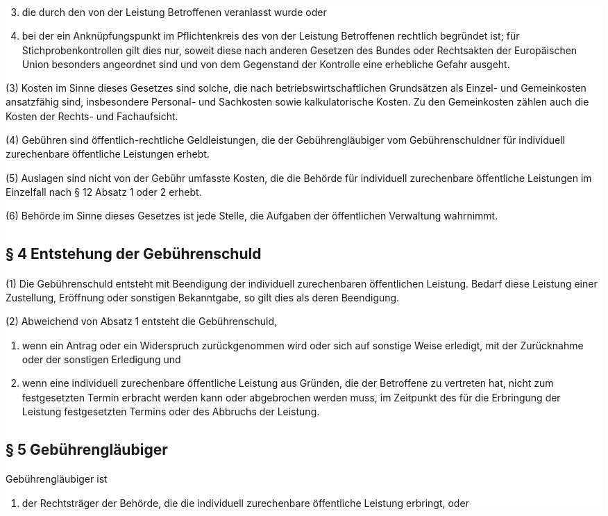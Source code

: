 
3.  die durch den von der Leistung Betroffenen veranlasst wurde oder


4.  bei der ein Anknüpfungspunkt im Pflichtenkreis des von der Leistung
    Betroffenen rechtlich begründet ist; für Stichprobenkontrollen gilt
    dies nur, soweit diese nach anderen Gesetzen des Bundes oder
    Rechtsakten der Europäischen Union besonders angeordnet sind und von
    dem Gegenstand der Kontrolle eine erhebliche Gefahr ausgeht.




(3) Kosten im Sinne dieses Gesetzes sind solche, die nach
betriebswirtschaftlichen Grundsätzen als Einzel- und Gemeinkosten
ansatzfähig sind, insbesondere Personal- und Sachkosten sowie
kalkulatorische Kosten. Zu den Gemeinkosten zählen auch die Kosten der
Rechts- und Fachaufsicht.

(4) Gebühren sind öffentlich-rechtliche Geldleistungen, die der
Gebührengläubiger vom Gebührenschuldner für individuell zurechenbare
öffentliche Leistungen erhebt.

(5) Auslagen sind nicht von der Gebühr umfasste Kosten, die die
Behörde für individuell zurechenbare öffentliche Leistungen im
Einzelfall nach § 12 Absatz 1 oder 2 erhebt.

(6) Behörde im Sinne dieses Gesetzes ist jede Stelle, die Aufgaben der
öffentlichen Verwaltung wahrnimmt.


## § 4 Entstehung der Gebührenschuld

(1) Die Gebührenschuld entsteht mit Beendigung der individuell
zurechenbaren öffentlichen Leistung. Bedarf diese Leistung einer
Zustellung, Eröffnung oder sonstigen Bekanntgabe, so gilt dies als
deren Beendigung.

(2) Abweichend von Absatz 1 entsteht die Gebührenschuld,

1.  wenn ein Antrag oder ein Widerspruch zurückgenommen wird oder sich auf
    sonstige Weise erledigt, mit der Zurücknahme oder der sonstigen
    Erledigung und


2.  wenn eine individuell zurechenbare öffentliche Leistung aus Gründen,
    die der Betroffene zu vertreten hat, nicht zum festgesetzten Termin
    erbracht werden kann oder abgebrochen werden muss, im Zeitpunkt des
    für die Erbringung der Leistung festgesetzten Termins oder des
    Abbruchs der Leistung.





## § 5 Gebührengläubiger

Gebührengläubiger ist

1.  der Rechtsträger der Behörde, die die individuell zurechenbare
    öffentliche Leistung erbringt, oder
